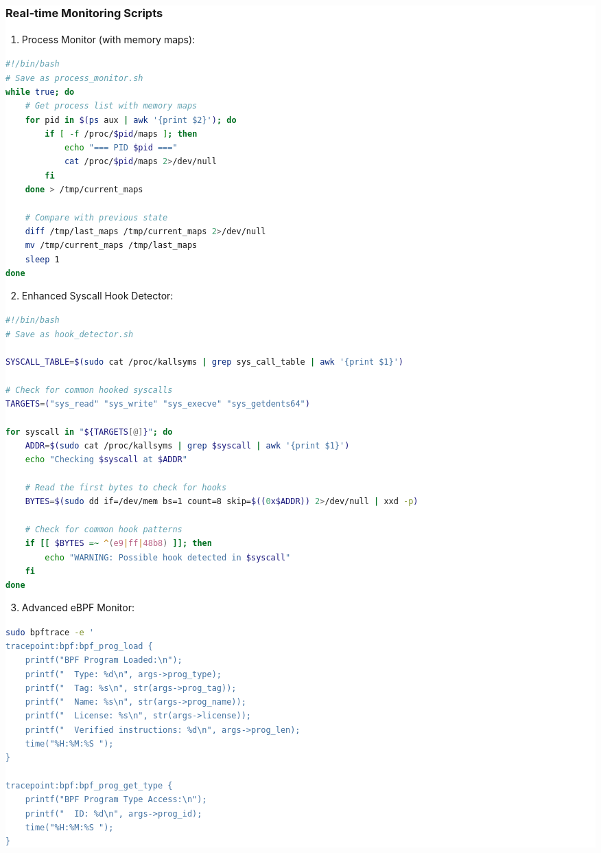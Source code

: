 ### Real-time Monitoring Scripts

1. Process Monitor (with memory maps):
```bash
#!/bin/bash
# Save as process_monitor.sh
while true; do
    # Get process list with memory maps
    for pid in $(ps aux | awk '{print $2}'); do
        if [ -f /proc/$pid/maps ]; then
            echo "=== PID $pid ==="
            cat /proc/$pid/maps 2>/dev/null
        fi
    done > /tmp/current_maps
    
    # Compare with previous state
    diff /tmp/last_maps /tmp/current_maps 2>/dev/null
    mv /tmp/current_maps /tmp/last_maps
    sleep 1
done
```

2. Enhanced Syscall Hook Detector:
```bash
#!/bin/bash
# Save as hook_detector.sh

SYSCALL_TABLE=$(sudo cat /proc/kallsyms | grep sys_call_table | awk '{print $1}')

# Check for common hooked syscalls
TARGETS=("sys_read" "sys_write" "sys_execve" "sys_getdents64")

for syscall in "${TARGETS[@]}"; do
    ADDR=$(sudo cat /proc/kallsyms | grep $syscall | awk '{print $1}')
    echo "Checking $syscall at $ADDR"
    
    # Read the first bytes to check for hooks
    BYTES=$(sudo dd if=/dev/mem bs=1 count=8 skip=$((0x$ADDR)) 2>/dev/null | xxd -p)
    
    # Check for common hook patterns
    if [[ $BYTES =~ ^(e9|ff|48b8) ]]; then
        echo "WARNING: Possible hook detected in $syscall"
    fi
done
```

3. Advanced eBPF Monitor:
```bash
sudo bpftrace -e '
tracepoint:bpf:bpf_prog_load { 
    printf("BPF Program Loaded:\n"); 
    printf("  Type: %d\n", args->prog_type);
    printf("  Tag: %s\n", str(args->prog_tag));
    printf("  Name: %s\n", str(args->prog_name));
    printf("  License: %s\n", str(args->license));
    printf("  Verified instructions: %d\n", args->prog_len);
    time("%H:%M:%S ");
}

tracepoint:bpf:bpf_prog_get_type {
    printf("BPF Program Type Access:\n");
    printf("  ID: %d\n", args->prog_id);
    time("%H:%M:%S ");
}

```